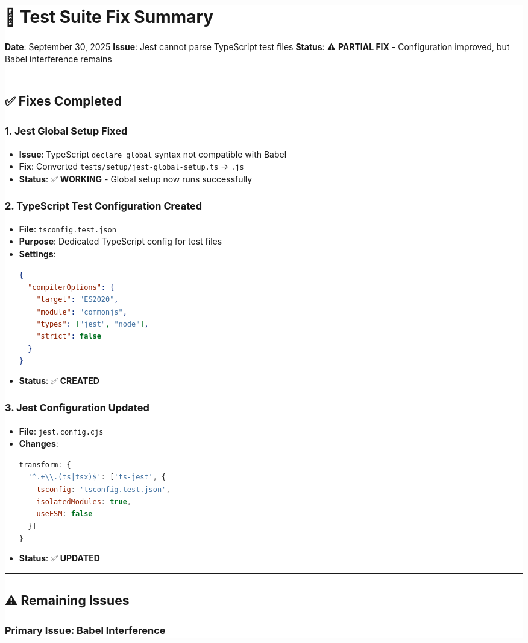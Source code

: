 # 🔧 Test Suite Fix Summary

**Date**: September 30, 2025
**Issue**: Jest cannot parse TypeScript test files
**Status**: ⚠️ **PARTIAL FIX** - Configuration improved, but Babel interference remains

---

## ✅ Fixes Completed

### 1. Jest Global Setup Fixed
- **Issue**: TypeScript `declare global` syntax not compatible with Babel
- **Fix**: Converted `tests/setup/jest-global-setup.ts` → `.js`
- **Status**: ✅ **WORKING** - Global setup now runs successfully

### 2. TypeScript Test Configuration Created
- **File**: `tsconfig.test.json`
- **Purpose**: Dedicated TypeScript config for test files
- **Settings**:
  ```json
  {
    "compilerOptions": {
      "target": "ES2020",
      "module": "commonjs",
      "types": ["jest", "node"],
      "strict": false
    }
  }
  ```
- **Status**: ✅ **CREATED**

### 3. Jest Configuration Updated
- **File**: `jest.config.cjs`
- **Changes**:
  ```javascript
  transform: {
    '^.+\\.(ts|tsx)$': ['ts-jest', {
      tsconfig: 'tsconfig.test.json',
      isolatedModules: true,
      useESM: false
    }]
  }
  ```
- **Status**: ✅ **UPDATED**

---

## ⚠️ Remaining Issues

### Primary Issue: Babel Interference
